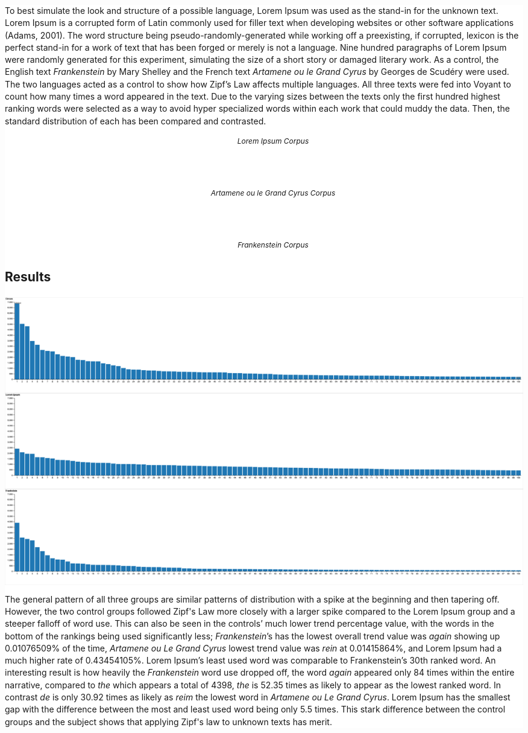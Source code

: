 To best simulate the look and structure of a possible language, Lorem Ipsum was used as the stand-in for the unknown text. Lorem Ipsum is a corrupted form of Latin commonly used for filler text when developing websites or other software applications (Adams, 2001). The word structure being pseudo-randomly-generated while working off a preexisting, if corrupted, lexicon is the perfect stand-in for a work of text that has been forged or merely is not a language. Nine hundred paragraphs of Lorem Ipsum were randomly generated for this experiment, simulating the size of a short story or damaged literary work. As a control, the English text *Frankenstein* by Mary Shelley and the French text *Artamene ou le Grand Cyrus* by Georges de Scudéry were used. The two languages acted as a control to show how Zipf’s Law affects multiple languages. All three texts were fed into Voyant to count how many times a word appeared in the text. Due to the varying sizes between the texts only the first hundred highest ranking words were selected as a way to avoid hyper specialized words within each work that could muddy the data.  Then, the standard distribution of each has been compared and contrasted. 




<iframe style='width: 477px; height: 398px;' src='https://voyant-tools.org/tool/CorpusTerms/?corpus=88d592224c2ebd93af0d012298f40509'></iframe>
<p style='text-align: center;  font-size: 12px;  font-style: italic;  padding-left: 30px'>Lorem Ipsum Corpus </p>

<br></br>

<iframe style='width: 477px; height: 395px; ' src='https://voyant-tools.org/tool/CorpusTerms/?stopList=keywords-4fc3ea894c10b52e3abd1b092b355114&corpus=1490a80554b4726c3ddad33bb2286334'></iframe>
<p style='text-align: center; font-size: 12px;  font-style: italic;  padding-left: 30px'>Artamene ou le Grand Cyrus Corpus </p>

<br></br>

<iframe style='width: 477px; height: 395px;' src='https://voyant-tools.org/tool/CorpusTerms/?stopList=keywords-091f0a24b79789c2179960db18e019ec&corpus=frank'></iframe>
<p style='text-align: center; font-size: 12px;  font-style: italic; padding-left: 30px'>Frankenstein Corpus </p>

## Results 


<img 
    style="display: block; 
           margin-left: auto;
           margin-right: auto;
           width: 100%;
           height: 100%"
    src="Fixed_Stats.png" 
    alt="Captioned Image">
</img>

The general pattern of all three groups are similar patterns of distribution with a spike at the beginning and then tapering off. However, the two control groups followed Zipf's Law more closely with a larger spike compared to the Lorem Ipsum group and a steeper falloff of word use. This can also be seen in the controls’ much lower trend percentage value, with the words in the bottom of the rankings being used significantly less;  *Frankenstein*’s has the lowest overall trend value was *again* showing up  0.01076509% of the time, *Artamene ou Le Grand Cyrus* lowest trend value was *rein* at 0.01415864%, and Lorem Ipsum had a much higher rate of 0.43454105%. Lorem Ipsum’s least used word was comparable to Frankenstein’s 30th ranked word. An interesting result is how heavily the *Frankenstein* word use dropped off, the word *again* appeared only 84 times within the entire narrative, compared to *the* which appears a total of 4398, *the* is 52.35 times as likely to appear as the lowest ranked word. In contrast *de* is only 30.92 times as likely as *reim* the lowest word in *Artamene ou Le Grand Cyrus*. Lorem Ipsum has the smallest gap with the difference between the most and least used word being only 5.5 times. This stark difference between the control groups and the subject shows that applying Zipf's law to unknown texts has merit. 
